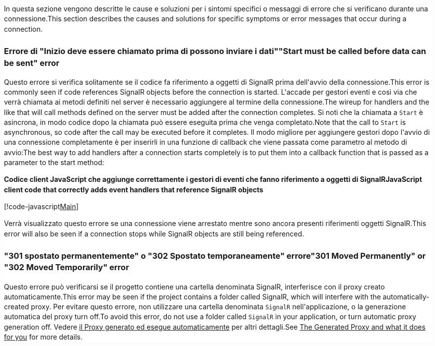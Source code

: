 <span data-ttu-id="e659d-195">In questa sezione vengono descritte le cause e soluzioni per i sintomi specifici o messaggi di errore che si verificano durante una connessione.</span><span class="sxs-lookup"><span data-stu-id="e659d-195">This section describes the causes and solutions for specific symptoms or error messages that occur during a connection.</span></span>

### <a name="start-must-be-called-before-data-can-be-sent-error"></a><span data-ttu-id="e659d-196">Errore di "Inizio deve essere chiamato prima di possono inviare i dati"</span><span class="sxs-lookup"><span data-stu-id="e659d-196">"Start must be called before data can be sent" error</span></span>

<span data-ttu-id="e659d-197">Questo errore si verifica solitamente se il codice fa riferimento a oggetti di SignalR prima dell'avvio della connessione.</span><span class="sxs-lookup"><span data-stu-id="e659d-197">This error is commonly seen if code references SignalR objects before the connection is started.</span></span> <span data-ttu-id="e659d-198">L'accade per gestori eventi e così via che verrà chiamata ai metodi definiti nel server è necessario aggiungere al termine della connessione.</span><span class="sxs-lookup"><span data-stu-id="e659d-198">The wireup for handlers and the like that will call methods defined on the server must be added after the connection completes.</span></span> <span data-ttu-id="e659d-199">Si noti che la chiamata a `Start` è asincrona, in modo codice dopo la chiamata può essere eseguita prima che venga completato.</span><span class="sxs-lookup"><span data-stu-id="e659d-199">Note that the call to `Start` is asynchronous, so code after the call may be executed before it completes.</span></span> <span data-ttu-id="e659d-200">Il modo migliore per aggiungere gestori dopo l'avvio di una connessione completamente è per inserirli in una funzione di callback che viene passata come parametro al metodo di avvio:</span><span class="sxs-lookup"><span data-stu-id="e659d-200">The best way to add handlers after a connection starts completely is to put them into a callback function that is passed as a parameter to the start method:</span></span>

<span data-ttu-id="e659d-201">**Codice client JavaScript che aggiunge correttamente i gestori di eventi che fanno riferimento a oggetti di SignalR**</span><span class="sxs-lookup"><span data-stu-id="e659d-201">**JavaScript client code that correctly adds event handlers that reference SignalR objects**</span></span>

[!code-javascript[Main](troubleshooting/samples/sample10.js?highlight=1)]

<span data-ttu-id="e659d-202">Verrà visualizzato questo errore se una connessione viene arrestato mentre sono ancora presenti riferimenti oggetti SignalR.</span><span class="sxs-lookup"><span data-stu-id="e659d-202">This error will also be seen if a connection stops while SignalR objects are still being referenced.</span></span>

### <a name="301-moved-permanently-or-302-moved-temporarily-error"></a><span data-ttu-id="e659d-203">"301 spostato permanentemente" o "302 Spostato temporaneamente" errore</span><span class="sxs-lookup"><span data-stu-id="e659d-203">"301 Moved Permanently" or "302 Moved Temporarily" error</span></span>

<span data-ttu-id="e659d-204">Questo errore può verificarsi se il progetto contiene una cartella denominata SignalR, interferisce con il proxy creato automaticamente.</span><span class="sxs-lookup"><span data-stu-id="e659d-204">This error may be seen if the project contains a folder called SignalR, which will interfere with the automatically-created proxy.</span></span> <span data-ttu-id="e659d-205">Per evitare questo errore, non utilizzare una cartella denominata `SignalR` nell'applicazione, o la generazione automatica del proxy turn off.</span><span class="sxs-lookup"><span data-stu-id="e659d-205">To avoid this error, do not use a folder called `SignalR` in your application, or turn automatic proxy generation off.</span></span> <span data-ttu-id="e659d-206">Vedere [il Proxy generato ed esegue automaticamente](../guide-to-the-api/hubs-api-guide-javascript-client.md#genproxy) per altri dettagli.</span><span class="sxs-lookup"><span data-stu-id="e659d-206">See [The Generated Proxy and what it does for you](../guide-to-the-api/hubs-api-guide-javascript-client.md#genproxy) for more details.</span></span>
